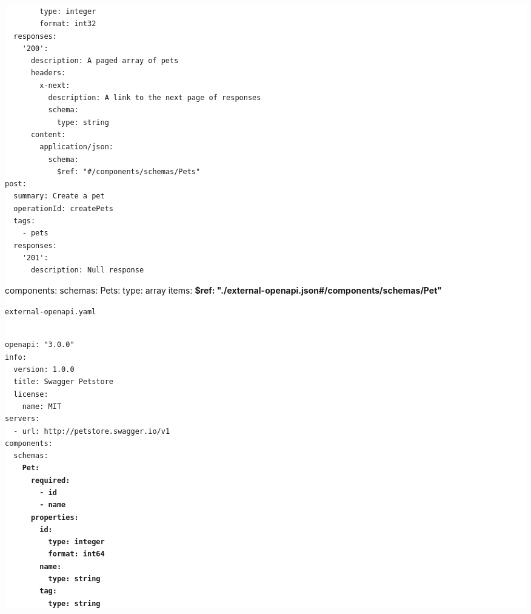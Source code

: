             type: integer
            format: int32
      responses:
        '200':
          description: A paged array of pets
          headers:
            x-next:
              description: A link to the next page of responses
              schema:
                type: string
          content:
            application/json:    
              schema:
                $ref: "#/components/schemas/Pets"
    post:
      summary: Create a pet
      operationId: createPets
      tags:
        - pets
      responses:
        '201':
          description: Null response
components:
  schemas:
    Pets:
      type: array
      items:
        <b>$ref: "./external-openapi.json#/components/schemas/Pet"</b>
</pre></code>

`external-openapi.yaml`

<pre><code>
openapi: "3.0.0"
info:
  version: 1.0.0
  title: Swagger Petstore
  license:
    name: MIT
servers:
  - url: http://petstore.swagger.io/v1
components:
  schemas:
    <b>Pet:
      required:
        - id
        - name
      properties:
        id:
          type: integer
          format: int64
        name:
          type: string
        tag:
          type: string</b>
</pre></code>
